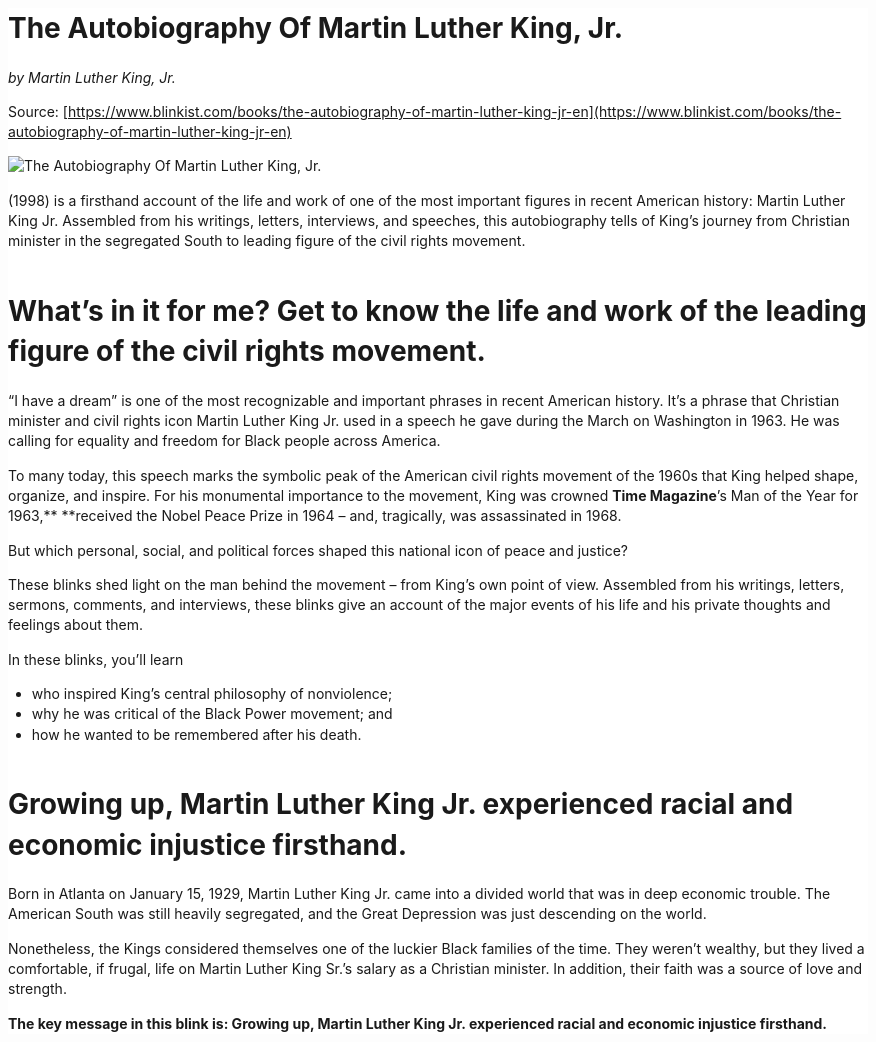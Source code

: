# The Autobiography Of Martin Luther King, Jr.
*by Martin Luther King, Jr.*

Source: [https://www.blinkist.com/books/the-autobiography-of-martin-luther-king-jr-en](https://www.blinkist.com/books/the-autobiography-of-martin-luther-king-jr-en)

![The Autobiography Of Martin Luther King, Jr.](https://images.blinkist.com/images/books/5f440dca6cee0700065e1869/1_1/470.jpg)

(1998) is a firsthand account of the life and work of one of the most important figures in recent American history: Martin Luther King Jr. Assembled from his writings, letters, interviews, and speeches, this autobiography tells of King’s journey from Christian minister in the segregated South to leading figure of the civil rights movement. 


# What’s in it for me? Get to know the life and work of the leading figure of the civil rights movement.

“I have a dream” is one of the most recognizable and important phrases in recent American history. It’s a phrase that Christian minister and civil rights icon Martin Luther King Jr. used in a speech he gave during the March on Washington in 1963. He was calling for equality and freedom for Black people across America. 

To many today, this speech marks the symbolic peak of the American civil rights movement of the 1960s that King helped shape, organize, and inspire. For his monumental importance to the movement, King was crowned **Time Magazine**’s Man of the Year for 1963,** **received the Nobel Peace Prize in 1964 – and, tragically, was assassinated in 1968.

But which personal, social, and political forces shaped this national icon of peace and justice?

These blinks shed light on the man behind the movement – from King’s own point of view. Assembled from his writings, letters, sermons, comments, and interviews, these blinks give an account of the major events of his life and his private thoughts and feelings about them. 

In these blinks, you’ll learn

- who inspired King’s central philosophy of nonviolence;
- why he was critical of the Black Power movement; and
- how he wanted to be remembered after his death. 

# Growing up, Martin Luther King Jr. experienced racial and economic injustice firsthand.

Born in Atlanta on January 15, 1929, Martin Luther King Jr. came into a divided world that was in deep economic trouble. The American South was still heavily segregated, and the Great Depression was just descending on the world. 

Nonetheless, the Kings considered themselves one of the luckier Black families of the time. They weren’t wealthy, but they lived a comfortable, if frugal, life on Martin Luther King Sr.’s salary as a Christian minister. In addition, their faith was a source of love and strength.

**The key message in this blink is: Growing up, Martin Luther King Jr. experienced racial and economic injustice firsthand.**
